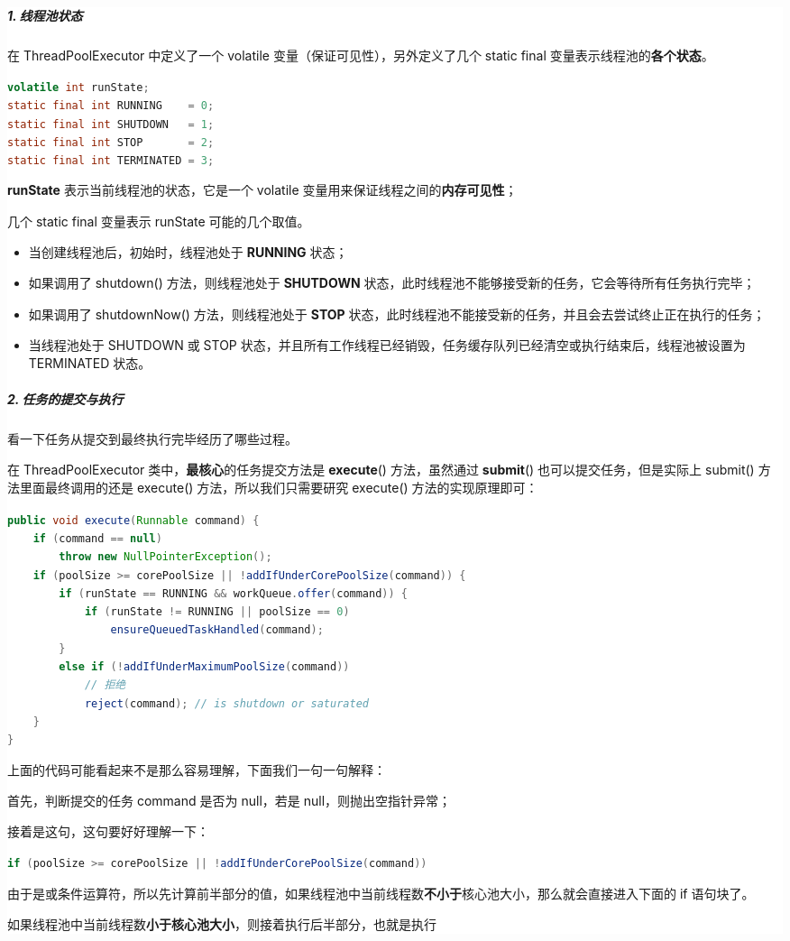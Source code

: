 ##### 1. 线程池状态

在 ThreadPoolExecutor 中定义了一个 volatile 变量（保证可见性），另外定义了几个 static final 变量表示线程池的**各个状态**。

```java
volatile int runState;
static final int RUNNING    = 0;
static final int SHUTDOWN   = 1;
static final int STOP       = 2;
static final int TERMINATED = 3;
```

**runState** 表示当前线程池的状态，它是一个 volatile 变量用来保证线程之间的**内存可见性**；

几个 static final 变量表示 runState 可能的几个取值。

- 当创建线程池后，初始时，线程池处于 **RUNNING** 状态；

- 如果调用了 shutdown() 方法，则线程池处于 **SHUTDOWN** 状态，此时线程池不能够接受新的任务，它会等待所有任务执行完毕；

- 如果调用了 shutdownNow() 方法，则线程池处于 **STOP** 状态，此时线程池不能接受新的任务，并且会去尝试终止正在执行的任务；

- 当线程池处于 SHUTDOWN 或 STOP 状态，并且所有工作线程已经销毁，任务缓存队列已经清空或执行结束后，线程池被设置为 TERMINATED 状态。

##### 2. 任务的提交与执行

看一下任务从提交到最终执行完毕经历了哪些过程。

在 ThreadPoolExecutor 类中，**最核心**的任务提交方法是 **execute**() 方法，虽然通过 **submit**()  也可以提交任务，但是实际上 submit()  方法里面最终调用的还是 execute() 方法，所以我们只需要研究 execute() 方法的实现原理即可：

```java
public void execute(Runnable command) {
    if (command == null)
        throw new NullPointerException();
    if (poolSize >= corePoolSize || !addIfUnderCorePoolSize(command)) {
        if (runState == RUNNING && workQueue.offer(command)) {
            if (runState != RUNNING || poolSize == 0)
                ensureQueuedTaskHandled(command);
        }
        else if (!addIfUnderMaximumPoolSize(command))
            // 拒绝
            reject(command); // is shutdown or saturated
    }
}
```

上面的代码可能看起来不是那么容易理解，下面我们一句一句解释：

首先，判断提交的任务 command 是否为 null，若是 null，则抛出空指针异常；

接着是这句，这句要好好理解一下：

```java
if (poolSize >= corePoolSize || !addIfUnderCorePoolSize(command))
```

 由于是或条件运算符，所以先计算前半部分的值，如果线程池中当前线程数**不小于**核心池大小，那么就会直接进入下面的 if 语句块了。

如果线程池中当前线程数**小于核心池大小**，则接着执行后半部分，也就是执行
